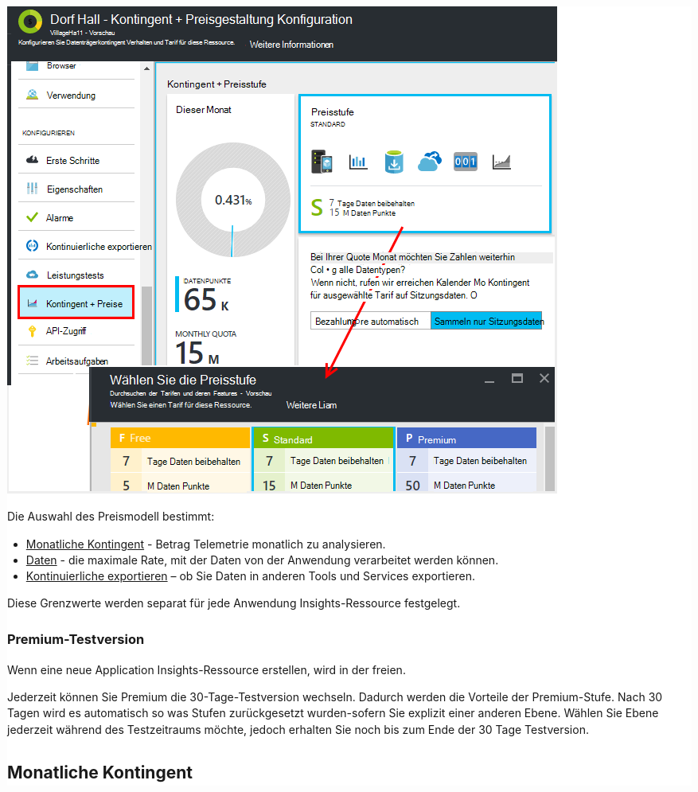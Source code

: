 ![Wählen Sie Einstellungen, Kontingent + Preisgestaltung.](./media/app-insights-pricing/01-pricing.png)

Die Auswahl des Preismodell bestimmt:

* [Monatliche Kontingent](#monthly-quota) - Betrag Telemetrie monatlich zu analysieren.
* [Daten](#data-rate) - die maximale Rate, mit der Daten von der Anwendung verarbeitet werden können.
* [Kontinuierliche exportieren](#continuous-export) – ob Sie Daten in anderen Tools und Services exportieren.

Diese Grenzwerte werden separat für jede Anwendung Insights-Ressource festgelegt.

### <a name="free-premium-trial"></a>Premium-Testversion

Wenn eine neue Application Insights-Ressource erstellen, wird in der freien.

Jederzeit können Sie Premium die 30-Tage-Testversion wechseln. Dadurch werden die Vorteile der Premium-Stufe. Nach 30 Tagen wird es automatisch so was Stufen zurückgesetzt wurden-sofern Sie explizit einer anderen Ebene. Wählen Sie Ebene jederzeit während des Testzeitraums möchte, jedoch erhalten Sie noch bis zum Ende der 30 Tage Testversion.


## <a name="monthly-quota"></a>Monatliche Kontingent
